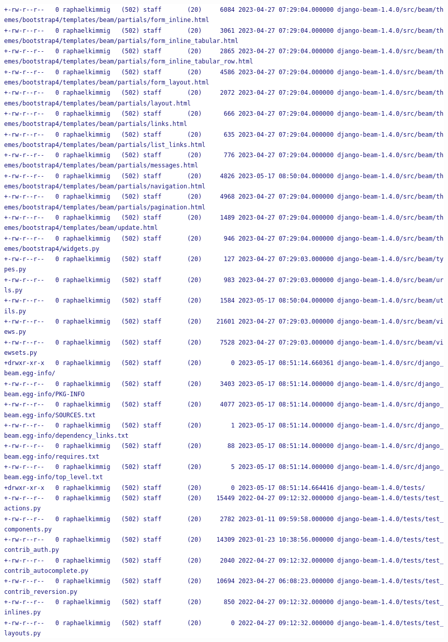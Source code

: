 ```diff
+-rw-r--r--   0 raphaelkimmig   (502) staff       (20)     6084 2023-04-27 07:29:04.000000 django-beam-1.4.0/src/beam/themes/bootstrap4/templates/beam/partials/form_inline.html
+-rw-r--r--   0 raphaelkimmig   (502) staff       (20)     3061 2023-04-27 07:29:04.000000 django-beam-1.4.0/src/beam/themes/bootstrap4/templates/beam/partials/form_inline_tabular.html
+-rw-r--r--   0 raphaelkimmig   (502) staff       (20)     2865 2023-04-27 07:29:04.000000 django-beam-1.4.0/src/beam/themes/bootstrap4/templates/beam/partials/form_inline_tabular_row.html
+-rw-r--r--   0 raphaelkimmig   (502) staff       (20)     4586 2023-04-27 07:29:04.000000 django-beam-1.4.0/src/beam/themes/bootstrap4/templates/beam/partials/form_layout.html
+-rw-r--r--   0 raphaelkimmig   (502) staff       (20)     2072 2023-04-27 07:29:04.000000 django-beam-1.4.0/src/beam/themes/bootstrap4/templates/beam/partials/layout.html
+-rw-r--r--   0 raphaelkimmig   (502) staff       (20)      666 2023-04-27 07:29:04.000000 django-beam-1.4.0/src/beam/themes/bootstrap4/templates/beam/partials/links.html
+-rw-r--r--   0 raphaelkimmig   (502) staff       (20)      635 2023-04-27 07:29:04.000000 django-beam-1.4.0/src/beam/themes/bootstrap4/templates/beam/partials/list_links.html
+-rw-r--r--   0 raphaelkimmig   (502) staff       (20)      776 2023-04-27 07:29:04.000000 django-beam-1.4.0/src/beam/themes/bootstrap4/templates/beam/partials/messages.html
+-rw-r--r--   0 raphaelkimmig   (502) staff       (20)     4826 2023-05-17 08:50:04.000000 django-beam-1.4.0/src/beam/themes/bootstrap4/templates/beam/partials/navigation.html
+-rw-r--r--   0 raphaelkimmig   (502) staff       (20)     4968 2023-04-27 07:29:04.000000 django-beam-1.4.0/src/beam/themes/bootstrap4/templates/beam/partials/pagination.html
+-rw-r--r--   0 raphaelkimmig   (502) staff       (20)     1489 2023-04-27 07:29:04.000000 django-beam-1.4.0/src/beam/themes/bootstrap4/templates/beam/update.html
+-rw-r--r--   0 raphaelkimmig   (502) staff       (20)      946 2023-04-27 07:29:04.000000 django-beam-1.4.0/src/beam/themes/bootstrap4/widgets.py
+-rw-r--r--   0 raphaelkimmig   (502) staff       (20)      127 2023-04-27 07:29:03.000000 django-beam-1.4.0/src/beam/types.py
+-rw-r--r--   0 raphaelkimmig   (502) staff       (20)      983 2023-04-27 07:29:03.000000 django-beam-1.4.0/src/beam/urls.py
+-rw-r--r--   0 raphaelkimmig   (502) staff       (20)     1584 2023-05-17 08:50:04.000000 django-beam-1.4.0/src/beam/utils.py
+-rw-r--r--   0 raphaelkimmig   (502) staff       (20)    21601 2023-04-27 07:29:03.000000 django-beam-1.4.0/src/beam/views.py
+-rw-r--r--   0 raphaelkimmig   (502) staff       (20)     7528 2023-04-27 07:29:03.000000 django-beam-1.4.0/src/beam/viewsets.py
+drwxr-xr-x   0 raphaelkimmig   (502) staff       (20)        0 2023-05-17 08:51:14.660361 django-beam-1.4.0/src/django_beam.egg-info/
+-rw-r--r--   0 raphaelkimmig   (502) staff       (20)     3403 2023-05-17 08:51:14.000000 django-beam-1.4.0/src/django_beam.egg-info/PKG-INFO
+-rw-r--r--   0 raphaelkimmig   (502) staff       (20)     4077 2023-05-17 08:51:14.000000 django-beam-1.4.0/src/django_beam.egg-info/SOURCES.txt
+-rw-r--r--   0 raphaelkimmig   (502) staff       (20)        1 2023-05-17 08:51:14.000000 django-beam-1.4.0/src/django_beam.egg-info/dependency_links.txt
+-rw-r--r--   0 raphaelkimmig   (502) staff       (20)       88 2023-05-17 08:51:14.000000 django-beam-1.4.0/src/django_beam.egg-info/requires.txt
+-rw-r--r--   0 raphaelkimmig   (502) staff       (20)        5 2023-05-17 08:51:14.000000 django-beam-1.4.0/src/django_beam.egg-info/top_level.txt
+drwxr-xr-x   0 raphaelkimmig   (502) staff       (20)        0 2023-05-17 08:51:14.664416 django-beam-1.4.0/tests/
+-rw-r--r--   0 raphaelkimmig   (502) staff       (20)    15449 2022-04-27 09:12:32.000000 django-beam-1.4.0/tests/test_actions.py
+-rw-r--r--   0 raphaelkimmig   (502) staff       (20)     2782 2023-01-11 09:59:58.000000 django-beam-1.4.0/tests/test_components.py
+-rw-r--r--   0 raphaelkimmig   (502) staff       (20)    14309 2023-01-23 10:38:56.000000 django-beam-1.4.0/tests/test_contrib_auth.py
+-rw-r--r--   0 raphaelkimmig   (502) staff       (20)     2040 2022-04-27 09:12:32.000000 django-beam-1.4.0/tests/test_contrib_autocomplete.py
+-rw-r--r--   0 raphaelkimmig   (502) staff       (20)    10694 2023-04-27 06:08:23.000000 django-beam-1.4.0/tests/test_contrib_reversion.py
+-rw-r--r--   0 raphaelkimmig   (502) staff       (20)      850 2022-04-27 09:12:32.000000 django-beam-1.4.0/tests/test_inlines.py
+-rw-r--r--   0 raphaelkimmig   (502) staff       (20)        0 2022-04-27 09:12:32.000000 django-beam-1.4.0/tests/test_layouts.py
```